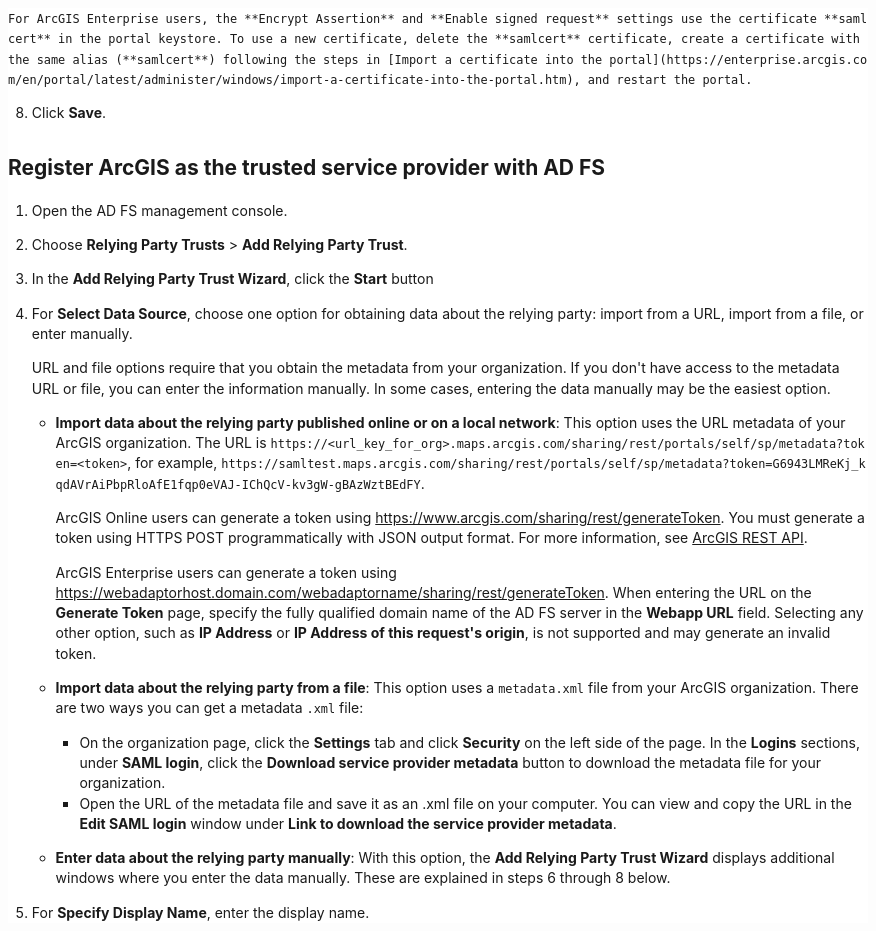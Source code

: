     For ArcGIS Enterprise users, the **Encrypt Assertion** and **Enable signed request** settings use the certificate **samlcert** in the portal keystore. To use a new certificate, delete the **samlcert** certificate, create a certificate with the same alias (**samlcert**) following the steps in [Import a certificate into the portal](https://enterprise.arcgis.com/en/portal/latest/administer/windows/import-a-certificate-into-the-portal.htm), and restart the portal.

8. Click **Save**.

## Register ArcGIS as the trusted service provider with AD FS

1. Open the AD FS management console.

2. Choose **Relying Party Trusts** > **Add Relying Party Trust**.

3. In the **Add Relying Party Trust Wizard**, click the **Start** button

4. For **Select Data Source**, choose one option for obtaining data about the relying party: import from a URL, import from a file, or enter manually.

   URL and file options require that you obtain the metadata from your organization. If you don't have access to the metadata URL or file, you can enter the information manually. In some cases, entering the data manually may be the easiest option.
   
   - **Import data about the relying party published online or on a local network**: This option uses the URL metadata of your ArcGIS organization. The URL is `https://<url_key_for_org>.maps.arcgis.com/sharing/rest/portals/self/sp/metadata?token=<token>`, for example, `https://samltest.maps.arcgis.com/sharing/rest/portals/self/sp/metadata?token=G6943LMReKj_kqdAVrAiPbpRloAfE1fqp0eVAJ-IChQcV-kv3gW-gBAzWztBEdFY`.

     ArcGIS Online users can generate a token using https://www.arcgis.com/sharing/rest/generateToken. You must generate a token using HTTPS POST programmatically with JSON output format. For more information, see [ArcGIS REST API](https://developers.arcgis.com/rest/users-groups-and-items/generate-token.htm).
     
     ArcGIS Enterprise users can generate a token using https://webadaptorhost.domain.com/webadaptorname/sharing/rest/generateToken. When entering the URL on the **Generate Token** page, specify the fully qualified domain name of the AD FS server in the **Webapp URL** field. Selecting any other option, such as **IP Address** or **IP Address of this request's origin**, is not supported and may generate an invalid token.
     
   - **Import data about the relying party from a file**: This option uses a `metadata.xml` file from your ArcGIS organization. There are two ways you can get a metadata `.xml` file:
     
      - On the organization page, click the **Settings** tab and click **Security** on the left side of the page. In the **Logins** sections, under **SAML login**, click the **Download service provider metadata** button to download the metadata file for your organization.
      - Open the URL of the metadata file and save it as an .xml file on your computer. You can view and copy the URL in the **Edit SAML login** window under **Link to download the service provider metadata**.
     
   - **Enter data about the relying party manually**: With this option, the **Add Relying Party Trust Wizard** displays additional windows where you enter the data manually. These are explained in steps 6 through 8 below.

5. For **Specify Display Name**, enter the display name.
